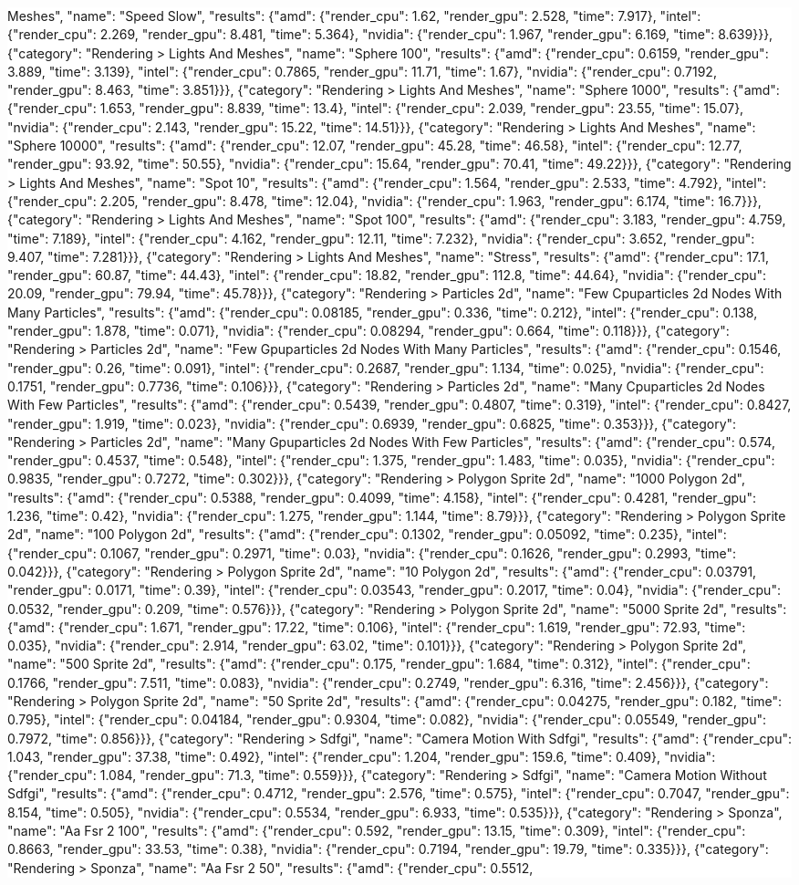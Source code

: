 Meshes", "name": "Speed Slow", "results": {"amd": {"render_cpu": 1.62, "render_gpu": 2.528, "time": 7.917}, "intel": {"render_cpu": 2.269, "render_gpu": 8.481, "time": 5.364}, "nvidia": {"render_cpu": 1.967, "render_gpu": 6.169, "time": 8.639}}}, {"category": "Rendering > Lights And Meshes", "name": "Sphere 100", "results": {"amd": {"render_cpu": 0.6159, "render_gpu": 3.889, "time": 3.139}, "intel": {"render_cpu": 0.7865, "render_gpu": 11.71, "time": 1.67}, "nvidia": {"render_cpu": 0.7192, "render_gpu": 8.463, "time": 3.851}}}, {"category": "Rendering > Lights And Meshes", "name": "Sphere 1000", "results": {"amd": {"render_cpu": 1.653, "render_gpu": 8.839, "time": 13.4}, "intel": {"render_cpu": 2.039, "render_gpu": 23.55, "time": 15.07}, "nvidia": {"render_cpu": 2.143, "render_gpu": 15.22, "time": 14.51}}}, {"category": "Rendering > Lights And Meshes", "name": "Sphere 10000", "results": {"amd": {"render_cpu": 12.07, "render_gpu": 45.28, "time": 46.58}, "intel": {"render_cpu": 12.77, "render_gpu": 93.92, "time": 50.55}, "nvidia": {"render_cpu": 15.64, "render_gpu": 70.41, "time": 49.22}}}, {"category": "Rendering > Lights And Meshes", "name": "Spot 10", "results": {"amd": {"render_cpu": 1.564, "render_gpu": 2.533, "time": 4.792}, "intel": {"render_cpu": 2.205, "render_gpu": 8.478, "time": 12.04}, "nvidia": {"render_cpu": 1.963, "render_gpu": 6.174, "time": 16.7}}}, {"category": "Rendering > Lights And Meshes", "name": "Spot 100", "results": {"amd": {"render_cpu": 3.183, "render_gpu": 4.759, "time": 7.189}, "intel": {"render_cpu": 4.162, "render_gpu": 12.11, "time": 7.232}, "nvidia": {"render_cpu": 3.652, "render_gpu": 9.407, "time": 7.281}}}, {"category": "Rendering > Lights And Meshes", "name": "Stress", "results": {"amd": {"render_cpu": 17.1, "render_gpu": 60.87, "time": 44.43}, "intel": {"render_cpu": 18.82, "render_gpu": 112.8, "time": 44.64}, "nvidia": {"render_cpu": 20.09, "render_gpu": 79.94, "time": 45.78}}}, {"category": "Rendering > Particles 2d", "name": "Few Cpuparticles 2d Nodes With Many Particles", "results": {"amd": {"render_cpu": 0.08185, "render_gpu": 0.336, "time": 0.212}, "intel": {"render_cpu": 0.138, "render_gpu": 1.878, "time": 0.071}, "nvidia": {"render_cpu": 0.08294, "render_gpu": 0.664, "time": 0.118}}}, {"category": "Rendering > Particles 2d", "name": "Few Gpuparticles 2d Nodes With Many Particles", "results": {"amd": {"render_cpu": 0.1546, "render_gpu": 0.26, "time": 0.091}, "intel": {"render_cpu": 0.2687, "render_gpu": 1.134, "time": 0.025}, "nvidia": {"render_cpu": 0.1751, "render_gpu": 0.7736, "time": 0.106}}}, {"category": "Rendering > Particles 2d", "name": "Many Cpuparticles 2d Nodes With Few Particles", "results": {"amd": {"render_cpu": 0.5439, "render_gpu": 0.4807, "time": 0.319}, "intel": {"render_cpu": 0.8427, "render_gpu": 1.919, "time": 0.023}, "nvidia": {"render_cpu": 0.6939, "render_gpu": 0.6825, "time": 0.353}}}, {"category": "Rendering > Particles 2d", "name": "Many Gpuparticles 2d Nodes With Few Particles", "results": {"amd": {"render_cpu": 0.574, "render_gpu": 0.4537, "time": 0.548}, "intel": {"render_cpu": 1.375, "render_gpu": 1.483, "time": 0.035}, "nvidia": {"render_cpu": 0.9835, "render_gpu": 0.7272, "time": 0.302}}}, {"category": "Rendering > Polygon Sprite 2d", "name": "1000 Polygon 2d", "results": {"amd": {"render_cpu": 0.5388, "render_gpu": 0.4099, "time": 4.158}, "intel": {"render_cpu": 0.4281, "render_gpu": 1.236, "time": 0.42}, "nvidia": {"render_cpu": 1.275, "render_gpu": 1.144, "time": 8.79}}}, {"category": "Rendering > Polygon Sprite 2d", "name": "100 Polygon 2d", "results": {"amd": {"render_cpu": 0.1302, "render_gpu": 0.05092, "time": 0.235}, "intel": {"render_cpu": 0.1067, "render_gpu": 0.2971, "time": 0.03}, "nvidia": {"render_cpu": 0.1626, "render_gpu": 0.2993, "time": 0.042}}}, {"category": "Rendering > Polygon Sprite 2d", "name": "10 Polygon 2d", "results": {"amd": {"render_cpu": 0.03791, "render_gpu": 0.0171, "time": 0.39}, "intel": {"render_cpu": 0.03543, "render_gpu": 0.2017, "time": 0.04}, "nvidia": {"render_cpu": 0.0532, "render_gpu": 0.209, "time": 0.576}}}, {"category": "Rendering > Polygon Sprite 2d", "name": "5000 Sprite 2d", "results": {"amd": {"render_cpu": 1.671, "render_gpu": 17.22, "time": 0.106}, "intel": {"render_cpu": 1.619, "render_gpu": 72.93, "time": 0.035}, "nvidia": {"render_cpu": 2.914, "render_gpu": 63.02, "time": 0.101}}}, {"category": "Rendering > Polygon Sprite 2d", "name": "500 Sprite 2d", "results": {"amd": {"render_cpu": 0.175, "render_gpu": 1.684, "time": 0.312}, "intel": {"render_cpu": 0.1766, "render_gpu": 7.511, "time": 0.083}, "nvidia": {"render_cpu": 0.2749, "render_gpu": 6.316, "time": 2.456}}}, {"category": "Rendering > Polygon Sprite 2d", "name": "50 Sprite 2d", "results": {"amd": {"render_cpu": 0.04275, "render_gpu": 0.182, "time": 0.795}, "intel": {"render_cpu": 0.04184, "render_gpu": 0.9304, "time": 0.082}, "nvidia": {"render_cpu": 0.05549, "render_gpu": 0.7972, "time": 0.856}}}, {"category": "Rendering > Sdfgi", "name": "Camera Motion With Sdfgi", "results": {"amd": {"render_cpu": 1.043, "render_gpu": 37.38, "time": 0.492}, "intel": {"render_cpu": 1.204, "render_gpu": 159.6, "time": 0.409}, "nvidia": {"render_cpu": 1.084, "render_gpu": 71.3, "time": 0.559}}}, {"category": "Rendering > Sdfgi", "name": "Camera Motion Without Sdfgi", "results": {"amd": {"render_cpu": 0.4712, "render_gpu": 2.576, "time": 0.575}, "intel": {"render_cpu": 0.7047, "render_gpu": 8.154, "time": 0.505}, "nvidia": {"render_cpu": 0.5534, "render_gpu": 6.933, "time": 0.535}}}, {"category": "Rendering > Sponza", "name": "Aa Fsr 2 100", "results": {"amd": {"render_cpu": 0.592, "render_gpu": 13.15, "time": 0.309}, "intel": {"render_cpu": 0.8663, "render_gpu": 33.53, "time": 0.38}, "nvidia": {"render_cpu": 0.7194, "render_gpu": 19.79, "time": 0.335}}}, {"category": "Rendering > Sponza", "name": "Aa Fsr 2 50", "results": {"amd": {"render_cpu": 0.5512,